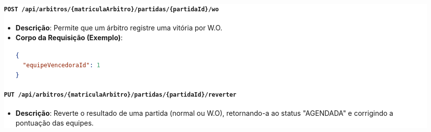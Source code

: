 #### `POST /api/arbitros/{matriculaArbitro}/partidas/{partidaId}/wo`

* **Descrição**: Permite que um árbitro registre uma vitória por W.O.
* **Corpo da Requisição (Exemplo)**:
    ```json
    {
      "equipeVencedoraId": 1
    }
    ```

#### `PUT /api/arbitros/{matriculaArbitro}/partidas/{partidaId}/reverter`

* **Descrição**: Reverte o resultado de uma partida (normal ou W.O), retornando-a ao status "AGENDADA" e corrigindo a pontuação das equipes.